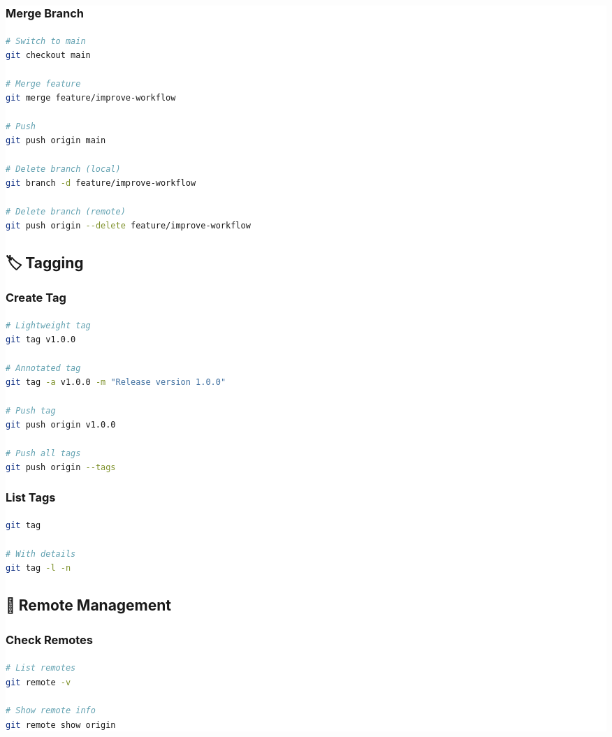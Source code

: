 ### Merge Branch
```bash
# Switch to main
git checkout main

# Merge feature
git merge feature/improve-workflow

# Push
git push origin main

# Delete branch (local)
git branch -d feature/improve-workflow

# Delete branch (remote)
git push origin --delete feature/improve-workflow
```

## 🏷️ Tagging

### Create Tag
```bash
# Lightweight tag
git tag v1.0.0

# Annotated tag
git tag -a v1.0.0 -m "Release version 1.0.0"

# Push tag
git push origin v1.0.0

# Push all tags
git push origin --tags
```

### List Tags
```bash
git tag

# With details
git tag -l -n
```

## 🔐 Remote Management

### Check Remotes
```bash
# List remotes
git remote -v

# Show remote info
git remote show origin
```
